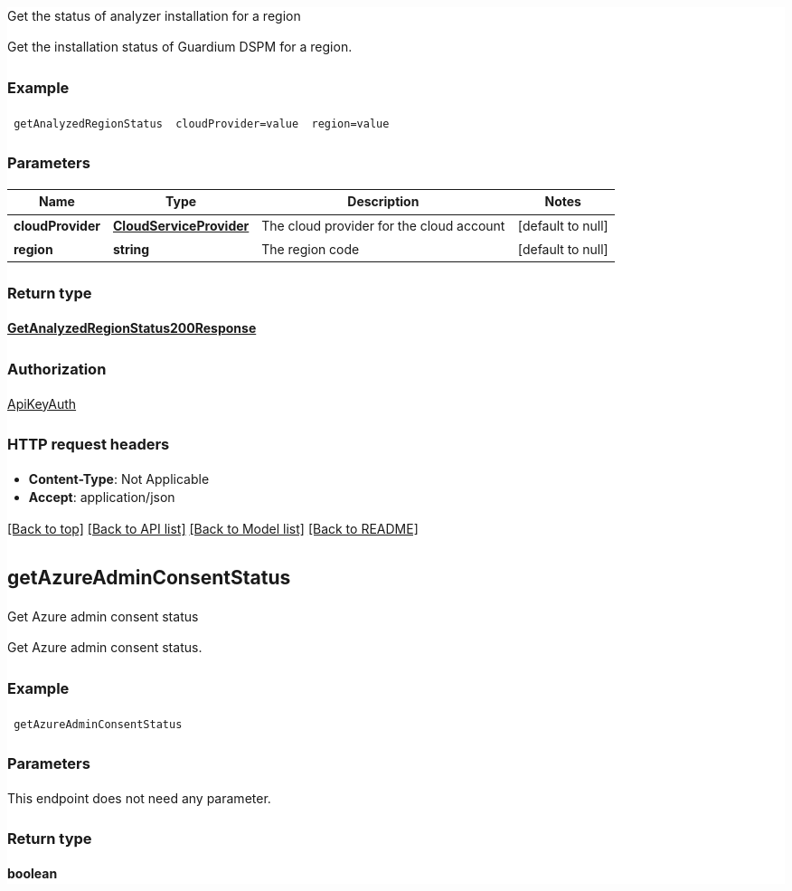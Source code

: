 Get the status of analyzer installation for a region

Get the installation status of Guardium DSPM for a region.

### Example

```bash
 getAnalyzedRegionStatus  cloudProvider=value  region=value
```

### Parameters


Name | Type | Description  | Notes
------------- | ------------- | ------------- | -------------
 **cloudProvider** | [**CloudServiceProvider**](.md) | The cloud provider for the cloud account | [default to null]
 **region** | **string** | The region code | [default to null]

### Return type

[**GetAnalyzedRegionStatus200Response**](GetAnalyzedRegionStatus200Response.md)

### Authorization

[ApiKeyAuth](../README.md#ApiKeyAuth)

### HTTP request headers

- **Content-Type**: Not Applicable
- **Accept**: application/json

[[Back to top]](#) [[Back to API list]](../README.md#documentation-for-api-endpoints) [[Back to Model list]](../README.md#documentation-for-models) [[Back to README]](../README.md)


## getAzureAdminConsentStatus

Get Azure admin consent status

Get Azure admin consent status.

### Example

```bash
 getAzureAdminConsentStatus
```

### Parameters

This endpoint does not need any parameter.

### Return type

**boolean**
